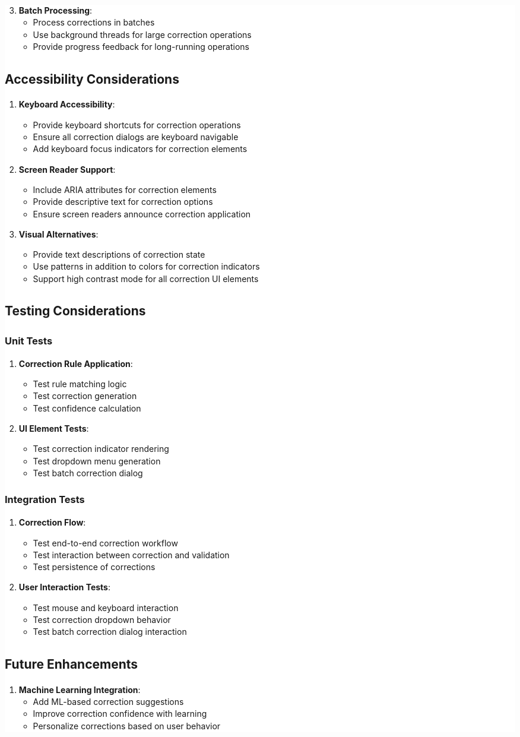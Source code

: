 3. **Batch Processing**:
   - Process corrections in batches
   - Use background threads for large correction operations
   - Provide progress feedback for long-running operations

## Accessibility Considerations

1. **Keyboard Accessibility**:
   - Provide keyboard shortcuts for correction operations
   - Ensure all correction dialogs are keyboard navigable
   - Add keyboard focus indicators for correction elements

2. **Screen Reader Support**:
   - Include ARIA attributes for correction elements
   - Provide descriptive text for correction options
   - Ensure screen readers announce correction application

3. **Visual Alternatives**:
   - Provide text descriptions of correction state
   - Use patterns in addition to colors for correction indicators
   - Support high contrast mode for all correction UI elements

## Testing Considerations

### Unit Tests

1. **Correction Rule Application**:
   - Test rule matching logic
   - Test correction generation
   - Test confidence calculation

2. **UI Element Tests**:
   - Test correction indicator rendering
   - Test dropdown menu generation
   - Test batch correction dialog

### Integration Tests

1. **Correction Flow**:
   - Test end-to-end correction workflow
   - Test interaction between correction and validation
   - Test persistence of corrections

2. **User Interaction Tests**:
   - Test mouse and keyboard interaction
   - Test correction dropdown behavior
   - Test batch correction dialog interaction

## Future Enhancements

1. **Machine Learning Integration**:
   - Add ML-based correction suggestions
   - Improve correction confidence with learning
   - Personalize corrections based on user behavior
